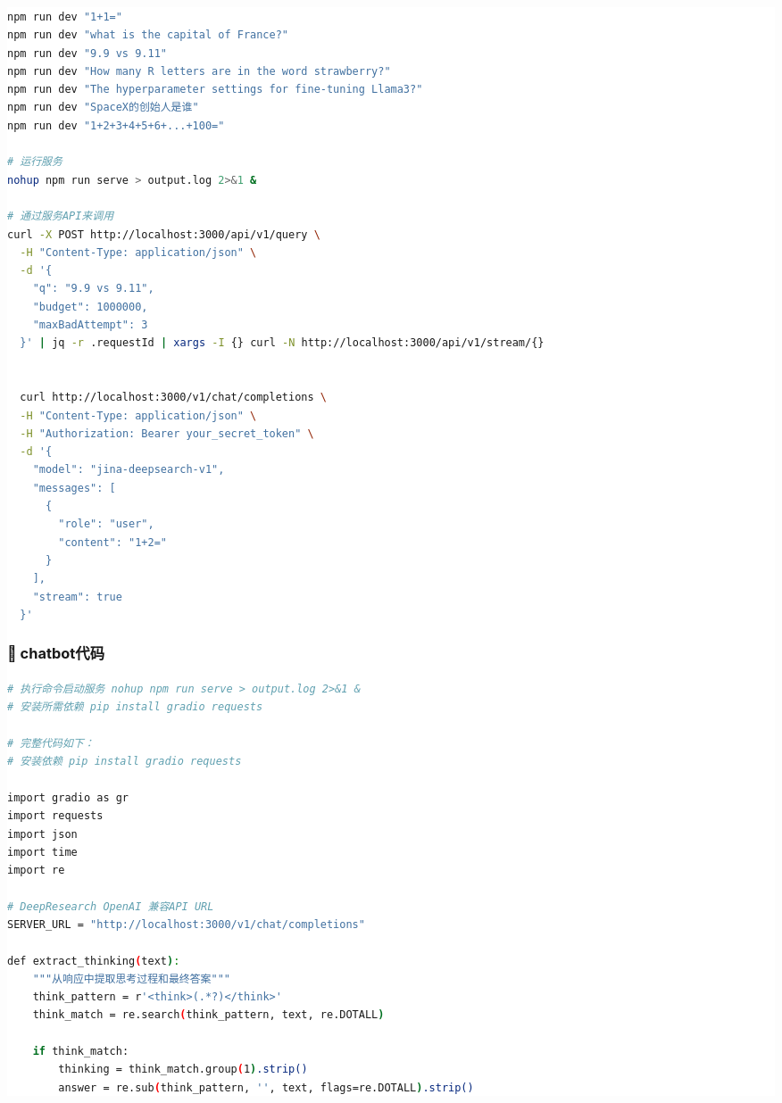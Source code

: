 ```bash
npm run dev "1+1="
npm run dev "what is the capital of France?"
npm run dev "9.9 vs 9.11"
npm run dev "How many R letters are in the word strawberry?"
npm run dev "The hyperparameter settings for fine-tuning Llama3?"
npm run dev "SpaceX的创始人是谁"
npm run dev "1+2+3+4+5+6+...+100="

# 运行服务
nohup npm run serve > output.log 2>&1 &

# 通过服务API来调用
curl -X POST http://localhost:3000/api/v1/query \
  -H "Content-Type: application/json" \
  -d '{
    "q": "9.9 vs 9.11",
    "budget": 1000000,
    "maxBadAttempt": 3
  }' | jq -r .requestId | xargs -I {} curl -N http://localhost:3000/api/v1/stream/{}


  curl http://localhost:3000/v1/chat/completions \
  -H "Content-Type: application/json" \
  -H "Authorization: Bearer your_secret_token" \
  -d '{
    "model": "jina-deepsearch-v1",
    "messages": [
      {
        "role": "user",
        "content": "1+2="
      }
    ],
    "stream": true
  }'

```

### 🚀 chatbot代码

```bash
# 执行命令启动服务 nohup npm run serve > output.log 2>&1 &
# 安装所需依赖 pip install gradio requests

# 完整代码如下：
# 安装依赖 pip install gradio requests

import gradio as gr
import requests
import json
import time
import re

# DeepResearch OpenAI 兼容API URL
SERVER_URL = "http://localhost:3000/v1/chat/completions"

def extract_thinking(text):
    """从响应中提取思考过程和最终答案"""
    think_pattern = r'<think>(.*?)</think>'
    think_match = re.search(think_pattern, text, re.DOTALL)
    
    if think_match:
        thinking = think_match.group(1).strip()
        answer = re.sub(think_pattern, '', text, flags=re.DOTALL).strip()
```